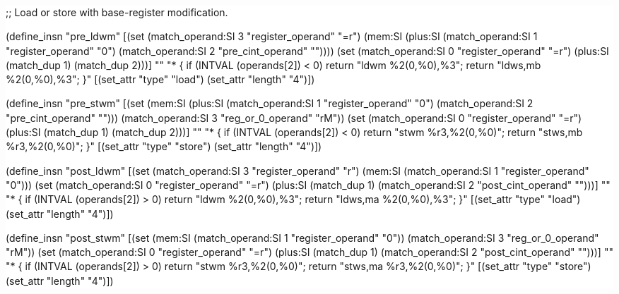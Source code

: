 ;; Load or store with base-register modification.

(define_insn "pre_ldwm"
  [(set (match_operand:SI 3 "register_operand" "=r")
	(mem:SI (plus:SI (match_operand:SI 1 "register_operand" "0")
			 (match_operand:SI 2 "pre_cint_operand" ""))))
   (set (match_operand:SI 0 "register_operand" "=r")
	(plus:SI (match_dup 1) (match_dup 2)))]
  ""
  "*
{
  if (INTVAL (operands[2]) < 0)
    return \"ldwm %2(0,%0),%3\";
  return \"ldws,mb %2(0,%0),%3\";
}"
  [(set_attr "type" "load")
   (set_attr "length" "4")])

(define_insn "pre_stwm"
  [(set (mem:SI (plus:SI (match_operand:SI 1 "register_operand" "0")
			 (match_operand:SI 2 "pre_cint_operand" "")))
	(match_operand:SI 3 "reg_or_0_operand" "rM"))
   (set (match_operand:SI 0 "register_operand" "=r")
	(plus:SI (match_dup 1) (match_dup 2)))]
  ""
  "*
{
  if (INTVAL (operands[2]) < 0)
    return \"stwm %r3,%2(0,%0)\";
  return \"stws,mb %r3,%2(0,%0)\";
}"
  [(set_attr "type" "store")
   (set_attr "length" "4")])

(define_insn "post_ldwm"
  [(set (match_operand:SI 3 "register_operand" "r")
	(mem:SI (match_operand:SI 1 "register_operand" "0")))
   (set (match_operand:SI 0 "register_operand" "=r")
	(plus:SI (match_dup 1)
		 (match_operand:SI 2 "post_cint_operand" "")))]
  ""
  "*
{
  if (INTVAL (operands[2]) > 0)
    return \"ldwm %2(0,%0),%3\";
  return \"ldws,ma %2(0,%0),%3\";
}"
  [(set_attr "type" "load")
   (set_attr "length" "4")])

(define_insn "post_stwm"
  [(set (mem:SI (match_operand:SI 1 "register_operand" "0"))
	(match_operand:SI 3 "reg_or_0_operand" "rM"))
   (set (match_operand:SI 0 "register_operand" "=r")
	(plus:SI (match_dup 1)
		 (match_operand:SI 2 "post_cint_operand" "")))]
  ""
  "*
{
  if (INTVAL (operands[2]) > 0)
    return \"stwm %r3,%2(0,%0)\";
  return \"stws,ma %r3,%2(0,%0)\";
}"
  [(set_attr "type" "store")
   (set_attr "length" "4")])
